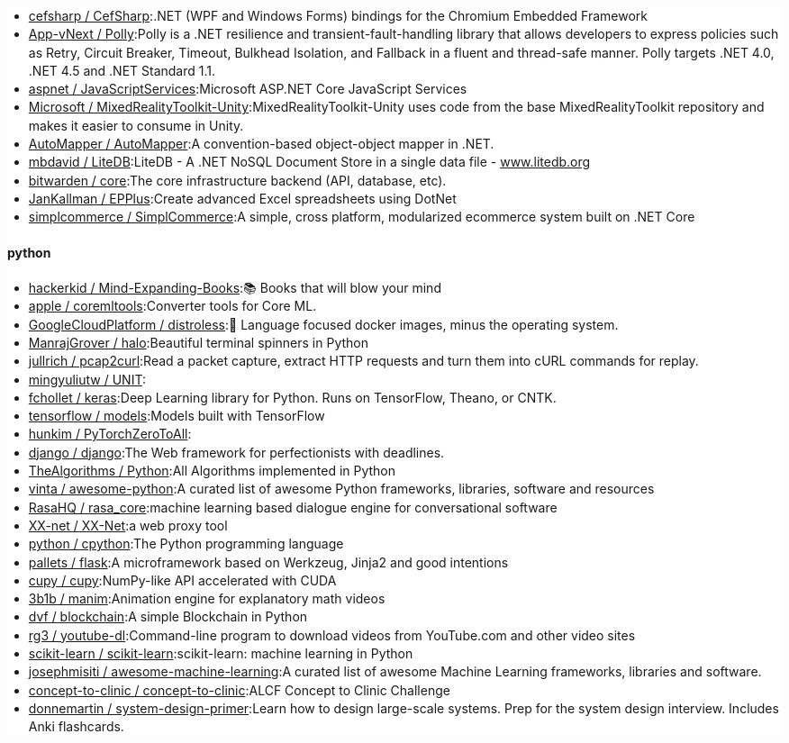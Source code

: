* [cefsharp / CefSharp](https://github.com/cefsharp/CefSharp):.NET (WPF and Windows Forms) bindings for the Chromium Embedded Framework
* [App-vNext / Polly](https://github.com/App-vNext/Polly):Polly is a .NET resilience and transient-fault-handling library that allows developers to express policies such as Retry, Circuit Breaker, Timeout, Bulkhead Isolation, and Fallback in a fluent and thread-safe manner. Polly targets .NET 4.0, .NET 4.5 and .NET Standard 1.1.
* [aspnet / JavaScriptServices](https://github.com/aspnet/JavaScriptServices):Microsoft ASP.NET Core JavaScript Services
* [Microsoft / MixedRealityToolkit-Unity](https://github.com/Microsoft/MixedRealityToolkit-Unity):MixedRealityToolkit-Unity uses code from the base MixedRealityToolkit repository and makes it easier to consume in Unity.
* [AutoMapper / AutoMapper](https://github.com/AutoMapper/AutoMapper):A convention-based object-object mapper in .NET.
* [mbdavid / LiteDB](https://github.com/mbdavid/LiteDB):LiteDB - A .NET NoSQL Document Store in a single data file - www.litedb.org
* [bitwarden / core](https://github.com/bitwarden/core):The core infrastructure backend (API, database, etc).
* [JanKallman / EPPlus](https://github.com/JanKallman/EPPlus):Create advanced Excel spreadsheets using DotNet
* [simplcommerce / SimplCommerce](https://github.com/simplcommerce/SimplCommerce):A simple, cross platform, modularized ecommerce system built on .NET Core

#### python
* [hackerkid / Mind-Expanding-Books](https://github.com/hackerkid/Mind-Expanding-Books):📚 Books that will blow your mind
* [apple / coremltools](https://github.com/apple/coremltools):Converter tools for Core ML.
* [GoogleCloudPlatform / distroless](https://github.com/GoogleCloudPlatform/distroless):🥑 Language focused docker images, minus the operating system.
* [ManrajGrover / halo](https://github.com/ManrajGrover/halo):Beautiful terminal spinners in Python
* [jullrich / pcap2curl](https://github.com/jullrich/pcap2curl):Read a packet capture, extract HTTP requests and turn them into cURL commands for replay.
* [mingyuliutw / UNIT](https://github.com/mingyuliutw/UNIT):
* [fchollet / keras](https://github.com/fchollet/keras):Deep Learning library for Python. Runs on TensorFlow, Theano, or CNTK.
* [tensorflow / models](https://github.com/tensorflow/models):Models built with TensorFlow
* [hunkim / PyTorchZeroToAll](https://github.com/hunkim/PyTorchZeroToAll):
* [django / django](https://github.com/django/django):The Web framework for perfectionists with deadlines.
* [TheAlgorithms / Python](https://github.com/TheAlgorithms/Python):All Algorithms implemented in Python
* [vinta / awesome-python](https://github.com/vinta/awesome-python):A curated list of awesome Python frameworks, libraries, software and resources
* [RasaHQ / rasa_core](https://github.com/RasaHQ/rasa_core):machine learning based dialogue engine for conversational software
* [XX-net / XX-Net](https://github.com/XX-net/XX-Net):a web proxy tool
* [python / cpython](https://github.com/python/cpython):The Python programming language
* [pallets / flask](https://github.com/pallets/flask):A microframework based on Werkzeug, Jinja2 and good intentions
* [cupy / cupy](https://github.com/cupy/cupy):NumPy-like API accelerated with CUDA
* [3b1b / manim](https://github.com/3b1b/manim):Animation engine for explanatory math videos
* [dvf / blockchain](https://github.com/dvf/blockchain):A simple Blockchain in Python
* [rg3 / youtube-dl](https://github.com/rg3/youtube-dl):Command-line program to download videos from YouTube.com and other video sites
* [scikit-learn / scikit-learn](https://github.com/scikit-learn/scikit-learn):scikit-learn: machine learning in Python
* [josephmisiti / awesome-machine-learning](https://github.com/josephmisiti/awesome-machine-learning):A curated list of awesome Machine Learning frameworks, libraries and software.
* [concept-to-clinic / concept-to-clinic](https://github.com/concept-to-clinic/concept-to-clinic):ALCF Concept to Clinic Challenge
* [donnemartin / system-design-primer](https://github.com/donnemartin/system-design-primer):Learn how to design large-scale systems. Prep for the system design interview. Includes Anki flashcards.